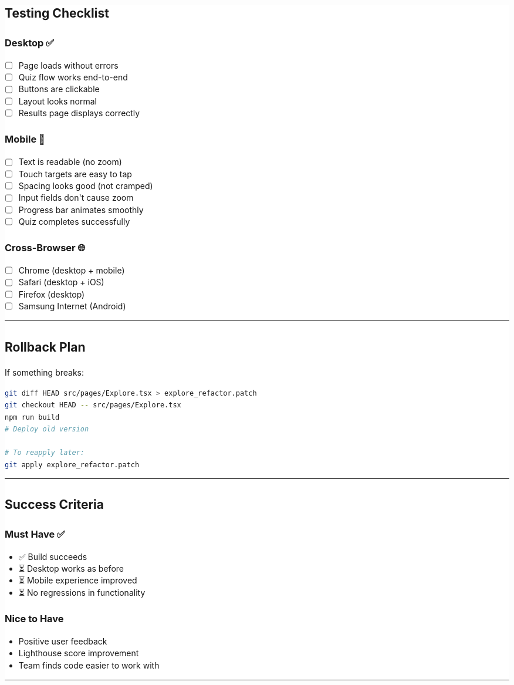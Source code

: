 ## Testing Checklist

### Desktop ✅
- [ ] Page loads without errors
- [ ] Quiz flow works end-to-end
- [ ] Buttons are clickable
- [ ] Layout looks normal
- [ ] Results page displays correctly

### Mobile 📱
- [ ] Text is readable (no zoom)
- [ ] Touch targets are easy to tap
- [ ] Spacing looks good (not cramped)
- [ ] Input fields don't cause zoom
- [ ] Progress bar animates smoothly
- [ ] Quiz completes successfully

### Cross-Browser 🌐
- [ ] Chrome (desktop + mobile)
- [ ] Safari (desktop + iOS)
- [ ] Firefox (desktop)
- [ ] Samsung Internet (Android)

---

## Rollback Plan

If something breaks:

```bash
git diff HEAD src/pages/Explore.tsx > explore_refactor.patch
git checkout HEAD -- src/pages/Explore.tsx
npm run build
# Deploy old version

# To reapply later:
git apply explore_refactor.patch
```

---

## Success Criteria

### Must Have ✅
- ✅ Build succeeds
- ⏳ Desktop works as before
- ⏳ Mobile experience improved
- ⏳ No regressions in functionality

### Nice to Have
- Positive user feedback
- Lighthouse score improvement
- Team finds code easier to work with

---